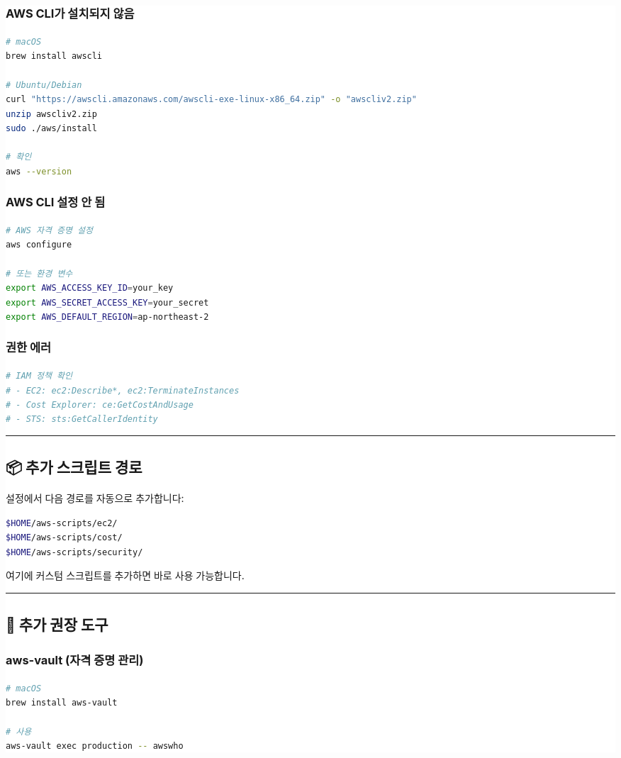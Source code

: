 ### AWS CLI가 설치되지 않음
```bash
# macOS
brew install awscli

# Ubuntu/Debian
curl "https://awscli.amazonaws.com/awscli-exe-linux-x86_64.zip" -o "awscliv2.zip"
unzip awscliv2.zip
sudo ./aws/install

# 확인
aws --version
```

### AWS CLI 설정 안 됨
```bash
# AWS 자격 증명 설정
aws configure

# 또는 환경 변수
export AWS_ACCESS_KEY_ID=your_key
export AWS_SECRET_ACCESS_KEY=your_secret
export AWS_DEFAULT_REGION=ap-northeast-2
```

### 권한 에러
```bash
# IAM 정책 확인
# - EC2: ec2:Describe*, ec2:TerminateInstances
# - Cost Explorer: ce:GetCostAndUsage
# - STS: sts:GetCallerIdentity
```

---

## 📦 추가 스크립트 경로

설정에서 다음 경로를 자동으로 추가합니다:
```bash
$HOME/aws-scripts/ec2/
$HOME/aws-scripts/cost/
$HOME/aws-scripts/security/
```

여기에 커스텀 스크립트를 추가하면 바로 사용 가능합니다.

---

## 🎯 추가 권장 도구

### aws-vault (자격 증명 관리)
```bash
# macOS
brew install aws-vault

# 사용
aws-vault exec production -- awswho
```
